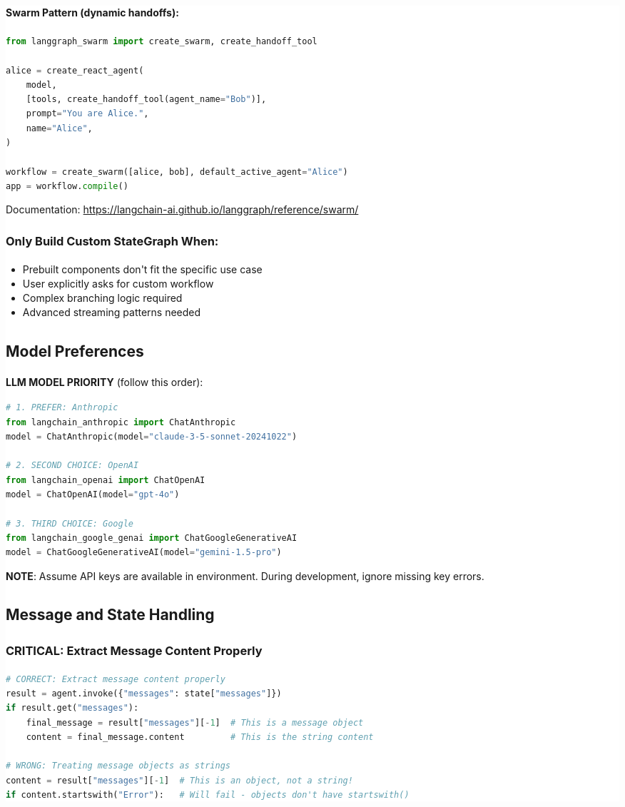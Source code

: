#### Swarm Pattern (dynamic handoffs):

```python
from langgraph_swarm import create_swarm, create_handoff_tool

alice = create_react_agent(
    model,
    [tools, create_handoff_tool(agent_name="Bob")],
    prompt="You are Alice.",
    name="Alice",
)

workflow = create_swarm([alice, bob], default_active_agent="Alice")
app = workflow.compile()
```

Documentation: https://langchain-ai.github.io/langgraph/reference/swarm/

### Only Build Custom StateGraph When:

- Prebuilt components don't fit the specific use case
- User explicitly asks for custom workflow
- Complex branching logic required
- Advanced streaming patterns needed

## Model Preferences

**LLM MODEL PRIORITY** (follow this order):

```python
# 1. PREFER: Anthropic
from langchain_anthropic import ChatAnthropic
model = ChatAnthropic(model="claude-3-5-sonnet-20241022")

# 2. SECOND CHOICE: OpenAI
from langchain_openai import ChatOpenAI
model = ChatOpenAI(model="gpt-4o")

# 3. THIRD CHOICE: Google
from langchain_google_genai import ChatGoogleGenerativeAI
model = ChatGoogleGenerativeAI(model="gemini-1.5-pro")
```

**NOTE**: Assume API keys are available in environment.
During development, ignore missing key errors.

## Message and State Handling

### CRITICAL: Extract Message Content Properly

```python
# CORRECT: Extract message content properly
result = agent.invoke({"messages": state["messages"]})
if result.get("messages"):
    final_message = result["messages"][-1]  # This is a message object
    content = final_message.content         # This is the string content

# WRONG: Treating message objects as strings
content = result["messages"][-1]  # This is an object, not a string!
if content.startswith("Error"):   # Will fail - objects don't have startswith()
```
